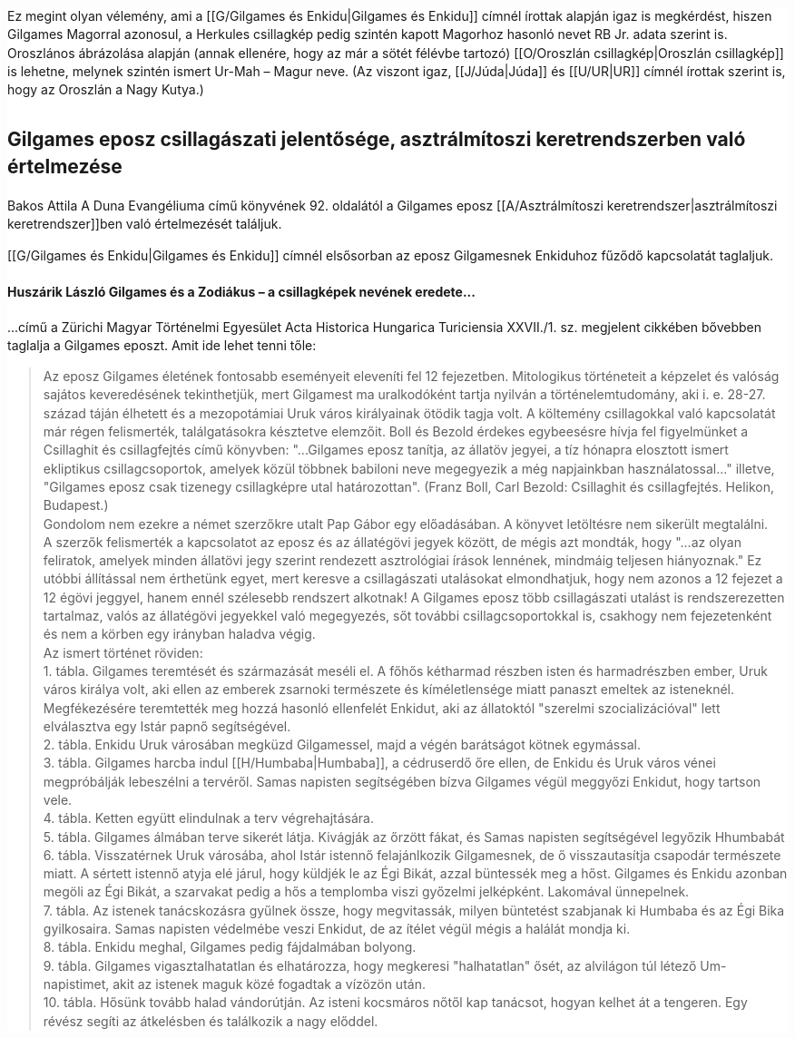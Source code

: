 Ez megint olyan vélemény, ami a [[G/Gilgames és Enkidu\|Gilgames és Enkidu]] címnél írottak alapján igaz is megkérdést, hiszen Gilgames Magorral azonosul, a Herkules csillagkép pedig szintén kapott Magorhoz hasonló nevet RB Jr. adata szerint is.  
Oroszlános ábrázolása alapján (annak ellenére, hogy az már a sötét félévbe tartozó) [[O/Oroszlán csillagkép\|Oroszlán csillagkép]] is lehetne, melynek szintén ismert Ur-Mah – Magur neve. (Az viszont igaz, [[J/Júda\|Júda]] és [[U/UR\|UR]] címnél írottak szerint is, hogy az Oroszlán a Nagy Kutya.)  

## Gilgames eposz csillagászati jelentősége, asztrálmítoszi keretrendszerben való értelmezése

Bakos Attila A Duna Evangéliuma című könyvének 92. oldalától a Gilgames eposz [[A/Asztrálmítoszi keretrendszer\|asztrálmítoszi keretrendszer]]ben való értelmezését találjuk.  

[[G/Gilgames és Enkidu\|Gilgames és Enkidu]] címnél elsősorban az eposz Gilgamesnek Enkiduhoz fűződő kapcsolatát taglaljuk.  

#### Huszárik László Gilgames és a Zodiákus – a csillagképek nevének eredete...

...című a Zürichi Magyar Történelmi Egyesület Acta Historica Hungarica Turiciensia XXVII./1. sz. megjelent cikkében bővebben taglalja a Gilgames eposzt. Amit ide lehet tenni tőle:  
> Az eposz Gilgames életének fontosabb eseményeit eleveníti fel 12 fejezetben. Mitologikus történeteit a képzelet és valóság sajátos keveredésének tekinthetjük, mert Gilgamest ma uralkodóként tartja nyilván a történelemtudomány, aki i. e. 28-27. század táján élhetett és a mezopotámiai Uruk város királyainak ötödik tagja volt. A költemény csillagokkal való kapcsolatát már régen felismerték, találgatásokra késztetve elemzőit. Boll és Bezold érdekes egybeesésre hívja fel figyelmünket a Csillaghit és csillagfejtés című könyvben: "...Gilgames eposz tanítja, az állatöv jegyei, a tíz hónapra elosztott ismert ekliptikus csillagcsoportok, amelyek közül többnek babiloni neve megegyezik a még napjainkban használatossal..." illetve, "Gilgames eposz csak tizenegy csillagképre utal határozottan". (Franz Boll, Carl Bezold: Csillaghit és csillagfejtés. Helikon, Budapest.)  
> Gondolom nem ezekre a német szerzőkre utalt Pap Gábor egy előadásában. A könyvet letöltésre nem sikerült megtalálni.  
> A szerzők felismerték a kapcsolatot az eposz és az állatégövi jegyek között, de mégis azt mondták, hogy "...az olyan feliratok, amelyek minden állatövi jegy szerint rendezett asztrológiai írások lennének, mindmáig teljesen hiányoznak." Ez utóbbi állítással nem érthetünk egyet, mert keresve a csillagászati utalásokat elmondhatjuk, hogy nem azonos a 12 fejezet a 12 égövi jeggyel, hanem ennél szélesebb rendszert alkotnak! A Gilgames eposz több csillagászati utalást is rendszerezetten tartalmaz, valós az állatégövi jegyekkel való megegyezés, sőt további csillagcsoportokkal is, csakhogy nem fejezetenként és nem a körben egy irányban haladva végig.  
> Az ismert történet röviden:  
> 1\. tábla. Gilgames teremtését és származását meséli el. A főhős kétharmad részben isten és harmadrészben ember, Uruk város királya volt, aki ellen az emberek zsarnoki természete és kíméletlensége miatt panaszt emeltek az isteneknél. Megfékezésére teremtették meg hozzá hasonló ellenfelét Enkidut, aki az állatoktól "szerelmi szocializációval" lett elválasztva egy Istár papnő segítségével.  
> 2\. tábla. Enkidu Uruk városában megküzd Gilgamessel, majd a végén barátságot kötnek egymással.  
> 3\. tábla. Gilgames harcba indul [[H/Humbaba\|Humbaba]], a cédruserdő őre ellen, de Enkidu és Uruk város vénei megpróbálják lebeszélni a tervéről. Samas napisten segítségében bízva Gilgames végül meggyőzi Enkidut, hogy tartson vele.  
> 4\. tábla. Ketten együtt elindulnak a terv végrehajtására.  
> 5\. tábla. Gilgames álmában terve sikerét látja. Kivágják az őrzött fákat, és Samas napisten segítségével legyőzik Hhumbabát
> 6\. tábla. Visszatérnek Uruk városába, ahol Istár istennő felajánlkozik Gilgamesnek, de ő visszautasítja csapodár természete miatt. A sértett istennő atyja elé járul, hogy küldjék le az Égi Bikát, azzal büntessék meg a hőst. Gilgames és Enkidu azonban megöli az Égi Bikát, a szarvakat pedig a hős a templomba viszi győzelmi jelképként. Lakomával ünnepelnek.  
> 7\. tábla. Az istenek tanácskozásra gyűlnek össze, hogy megvitassák, milyen büntetést szabjanak ki Humbaba és az Égi Bika gyilkosaira. Samas napisten védelmébe veszi Enkidut, de az ítélet végül mégis a halálát mondja ki.  
> 8\. tábla. Enkidu meghal, Gilgames pedig fájdalmában bolyong.  
> 9\. tábla. Gilgames vigasztalhatatlan és elhatározza, hogy megkeresi "halhatatlan" ősét, az alvilágon túl létező Um-napistimet, akit az istenek maguk közé fogadtak a vízözön után.  
> 10\. tábla. Hősünk tovább halad vándorútján. Az isteni kocsmáros nőtől kap tanácsot, hogyan kelhet át a tengeren. Egy révész segíti az átkelésben és találkozik a nagy előddel.